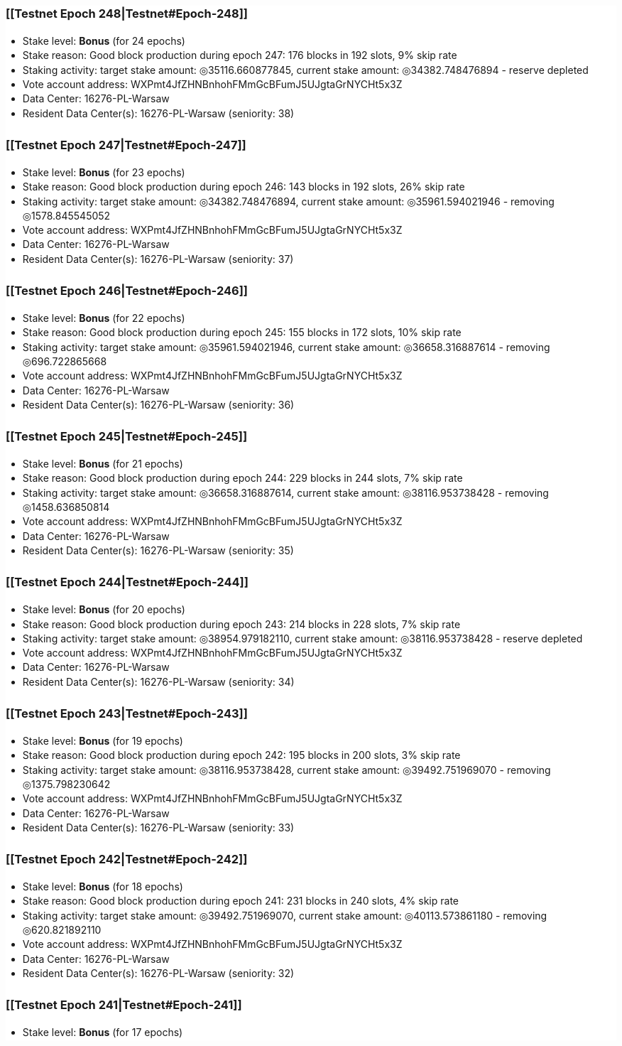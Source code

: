 ### [[Testnet Epoch 248|Testnet#Epoch-248]]
* Stake level: **Bonus** (for 24 epochs)
* Stake reason: Good block production during epoch 247: 176 blocks in 192 slots, 9% skip rate
* Staking activity: target stake amount: ◎35116.660877845, current stake amount: ◎34382.748476894 - reserve depleted
* Vote account address: WXPmt4JfZHNBnhohFMmGcBFumJ5UJgtaGrNYCHt5x3Z
* Data Center: 16276-PL-Warsaw
* Resident Data Center(s): 16276-PL-Warsaw (seniority: 38)
### [[Testnet Epoch 247|Testnet#Epoch-247]]
* Stake level: **Bonus** (for 23 epochs)
* Stake reason: Good block production during epoch 246: 143 blocks in 192 slots, 26% skip rate
* Staking activity: target stake amount: ◎34382.748476894, current stake amount: ◎35961.594021946 - removing ◎1578.845545052
* Vote account address: WXPmt4JfZHNBnhohFMmGcBFumJ5UJgtaGrNYCHt5x3Z
* Data Center: 16276-PL-Warsaw
* Resident Data Center(s): 16276-PL-Warsaw (seniority: 37)
### [[Testnet Epoch 246|Testnet#Epoch-246]]
* Stake level: **Bonus** (for 22 epochs)
* Stake reason: Good block production during epoch 245: 155 blocks in 172 slots, 10% skip rate
* Staking activity: target stake amount: ◎35961.594021946, current stake amount: ◎36658.316887614 - removing ◎696.722865668
* Vote account address: WXPmt4JfZHNBnhohFMmGcBFumJ5UJgtaGrNYCHt5x3Z
* Data Center: 16276-PL-Warsaw
* Resident Data Center(s): 16276-PL-Warsaw (seniority: 36)
### [[Testnet Epoch 245|Testnet#Epoch-245]]
* Stake level: **Bonus** (for 21 epochs)
* Stake reason: Good block production during epoch 244: 229 blocks in 244 slots, 7% skip rate
* Staking activity: target stake amount: ◎36658.316887614, current stake amount: ◎38116.953738428 - removing ◎1458.636850814
* Vote account address: WXPmt4JfZHNBnhohFMmGcBFumJ5UJgtaGrNYCHt5x3Z
* Data Center: 16276-PL-Warsaw
* Resident Data Center(s): 16276-PL-Warsaw (seniority: 35)
### [[Testnet Epoch 244|Testnet#Epoch-244]]
* Stake level: **Bonus** (for 20 epochs)
* Stake reason: Good block production during epoch 243: 214 blocks in 228 slots, 7% skip rate
* Staking activity: target stake amount: ◎38954.979182110, current stake amount: ◎38116.953738428 - reserve depleted
* Vote account address: WXPmt4JfZHNBnhohFMmGcBFumJ5UJgtaGrNYCHt5x3Z
* Data Center: 16276-PL-Warsaw
* Resident Data Center(s): 16276-PL-Warsaw (seniority: 34)
### [[Testnet Epoch 243|Testnet#Epoch-243]]
* Stake level: **Bonus** (for 19 epochs)
* Stake reason: Good block production during epoch 242: 195 blocks in 200 slots, 3% skip rate
* Staking activity: target stake amount: ◎38116.953738428, current stake amount: ◎39492.751969070 - removing ◎1375.798230642
* Vote account address: WXPmt4JfZHNBnhohFMmGcBFumJ5UJgtaGrNYCHt5x3Z
* Data Center: 16276-PL-Warsaw
* Resident Data Center(s): 16276-PL-Warsaw (seniority: 33)
### [[Testnet Epoch 242|Testnet#Epoch-242]]
* Stake level: **Bonus** (for 18 epochs)
* Stake reason: Good block production during epoch 241: 231 blocks in 240 slots, 4% skip rate
* Staking activity: target stake amount: ◎39492.751969070, current stake amount: ◎40113.573861180 - removing ◎620.821892110
* Vote account address: WXPmt4JfZHNBnhohFMmGcBFumJ5UJgtaGrNYCHt5x3Z
* Data Center: 16276-PL-Warsaw
* Resident Data Center(s): 16276-PL-Warsaw (seniority: 32)
### [[Testnet Epoch 241|Testnet#Epoch-241]]
* Stake level: **Bonus** (for 17 epochs)